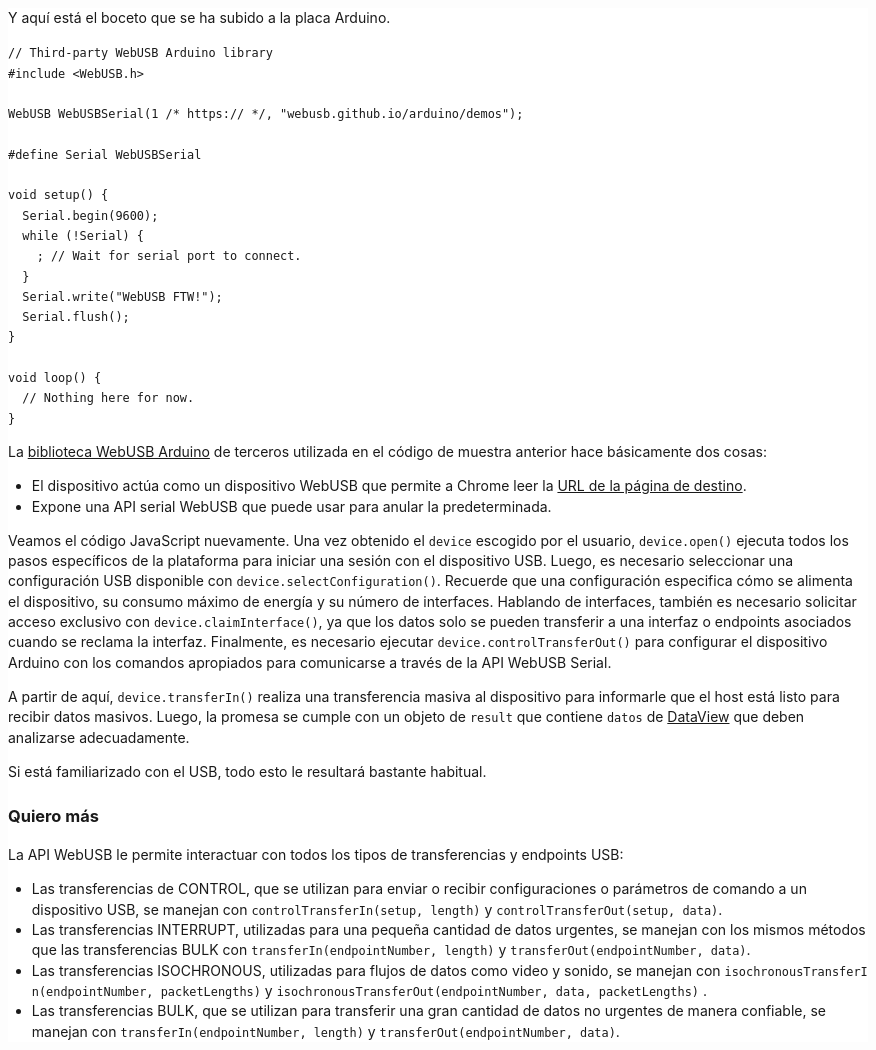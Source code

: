 Y aquí está el boceto que se ha subido a la placa Arduino.

```arduino
// Third-party WebUSB Arduino library
#include <WebUSB.h>

WebUSB WebUSBSerial(1 /* https:// */, "webusb.github.io/arduino/demos");

#define Serial WebUSBSerial

void setup() {
  Serial.begin(9600);
  while (!Serial) {
    ; // Wait for serial port to connect.
  }
  Serial.write("WebUSB FTW!");
  Serial.flush();
}

void loop() {
  // Nothing here for now.
}
```

La [biblioteca WebUSB Arduino](https://github.com/webusb/arduino/tree/gh-pages/library/WebUSB) de terceros utilizada en el código de muestra anterior hace básicamente dos cosas:

- El dispositivo actúa como un dispositivo WebUSB que permite a Chrome leer la [URL de la página de destino](https://wicg.github.io/webusb/#webusb-platform-capability-descriptor).
- Expone una API serial WebUSB que puede usar para anular la predeterminada.

Veamos el código JavaScript nuevamente. Una vez obtenido el `device` escogido por el usuario, `device.open()` ejecuta todos los pasos específicos de la plataforma para iniciar una sesión con el dispositivo USB. Luego, es necesario seleccionar una configuración USB disponible con `device.selectConfiguration()`. Recuerde que una configuración especifica cómo se alimenta el dispositivo, su consumo máximo de energía y su número de interfaces. Hablando de interfaces, también es necesario solicitar acceso exclusivo con `device.claimInterface()`, ya que los datos solo se pueden transferir a una interfaz o endpoints asociados cuando se reclama la interfaz. Finalmente, es necesario ejecutar `device.controlTransferOut()` para configurar el dispositivo Arduino con los comandos apropiados para comunicarse a través de la API WebUSB Serial.

A partir de aquí, `device.transferIn()` realiza una transferencia masiva al dispositivo para informarle que el host está listo para recibir datos masivos. Luego, la promesa se cumple con un objeto de `result` que contiene `datos` de [DataView](https://developer.mozilla.org/docs/Web/JavaScript/Reference/Global_Objects/DataView) que deben analizarse adecuadamente.

Si está familiarizado con el USB, todo esto le resultará bastante habitual.

### Quiero más

La API WebUSB le permite interactuar con todos los tipos de transferencias y endpoints USB:

- Las transferencias de CONTROL, que se utilizan para enviar o recibir configuraciones o parámetros de comando a un dispositivo USB, se manejan con `controlTransferIn(setup, length)` y `controlTransferOut(setup, data)`.
- Las transferencias INTERRUPT, utilizadas para una pequeña cantidad de datos urgentes, se manejan con los mismos métodos que las transferencias BULK con `transferIn(endpointNumber, length)` y `transferOut(endpointNumber, data)`.
- Las transferencias ISOCHRONOUS, utilizadas para flujos de datos como video y sonido, se manejan con `isochronousTransferIn(endpointNumber, packetLengths)` y `isochronousTransferOut(endpointNumber, data, packetLengths)` .
- Las transferencias BULK, que se utilizan para transferir una gran cantidad de datos no urgentes de manera confiable, se manejan con `transferIn(endpointNumber, length)` y `transferOut(endpointNumber, data)`.

